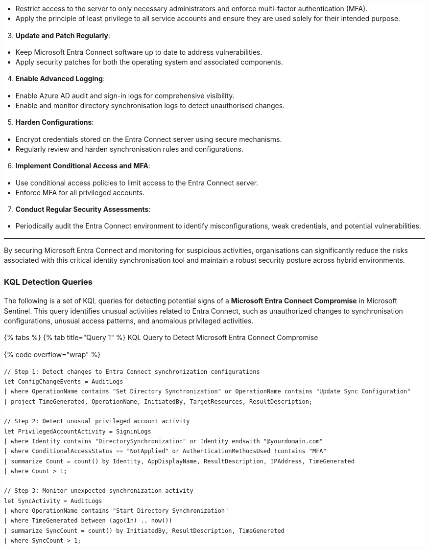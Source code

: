 * Restrict access to the server to only necessary administrators and enforce multi-factor authentication (MFA).
* Apply the principle of least privilege to all service accounts and ensure they are used solely for their intended purpose.

3. **Update and Patch Regularly**:

* Keep Microsoft Entra Connect software up to date to address vulnerabilities.
* Apply security patches for both the operating system and associated components.

4. **Enable Advanced Logging**:

* Enable Azure AD audit and sign-in logs for comprehensive visibility.
* Enable and monitor directory synchronisation logs to detect unauthorised changes.

5. **Harden Configurations**:

* Encrypt credentials stored on the Entra Connect server using secure mechanisms.
* Regularly review and harden synchronisation rules and configurations.

6. **Implement Conditional Access and MFA**:

* Use conditional access policies to limit access to the Entra Connect server.
* Enforce MFA for all privileged accounts.

7. **Conduct Regular Security Assessments**:

* Periodically audit the Entra Connect environment to identify misconfigurations, weak credentials, and potential vulnerabilities.

***

By securing Microsoft Entra Connect and monitoring for suspicious activities, organisations can significantly reduce the risks associated with this critical identity synchronisation tool and maintain a robust security posture across hybrid environments.

### KQL Detection Queries

The following is a set of KQL queries for detecting potential signs of a **Microsoft Entra Connect Compromise** in Microsoft Sentinel. This query identifies unusual activities related to Entra Connect, such as unauthorized changes to synchronisation configurations, unusual access patterns, and anomalous privileged activities.

{% tabs %}
{% tab title="Query 1" %}
KQL Query to Detect Microsoft Entra Connect Compromise

{% code overflow="wrap" %}
```kusto
// Step 1: Detect changes to Entra Connect synchronization configurations
let ConfigChangeEvents = AuditLogs
| where OperationName contains "Set Directory Synchronization" or OperationName contains "Update Sync Configuration"
| project TimeGenerated, OperationName, InitiatedBy, TargetResources, ResultDescription;

// Step 2: Detect unusual privileged account activity
let PrivilegedAccountActivity = SigninLogs
| where Identity contains "DirectorySynchronization" or Identity endswith "@yourdomain.com"
| where ConditionalAccessStatus == "NotApplied" or AuthenticationMethodsUsed !contains "MFA"
| summarize Count = count() by Identity, AppDisplayName, ResultDescription, IPAddress, TimeGenerated
| where Count > 1;

// Step 3: Monitor unexpected synchronization activity
let SyncActivity = AuditLogs
| where OperationName contains "Start Directory Synchronization"
| where TimeGenerated between (ago(1h) .. now())
| summarize SyncCount = count() by InitiatedBy, ResultDescription, TimeGenerated
| where SyncCount > 1;

```